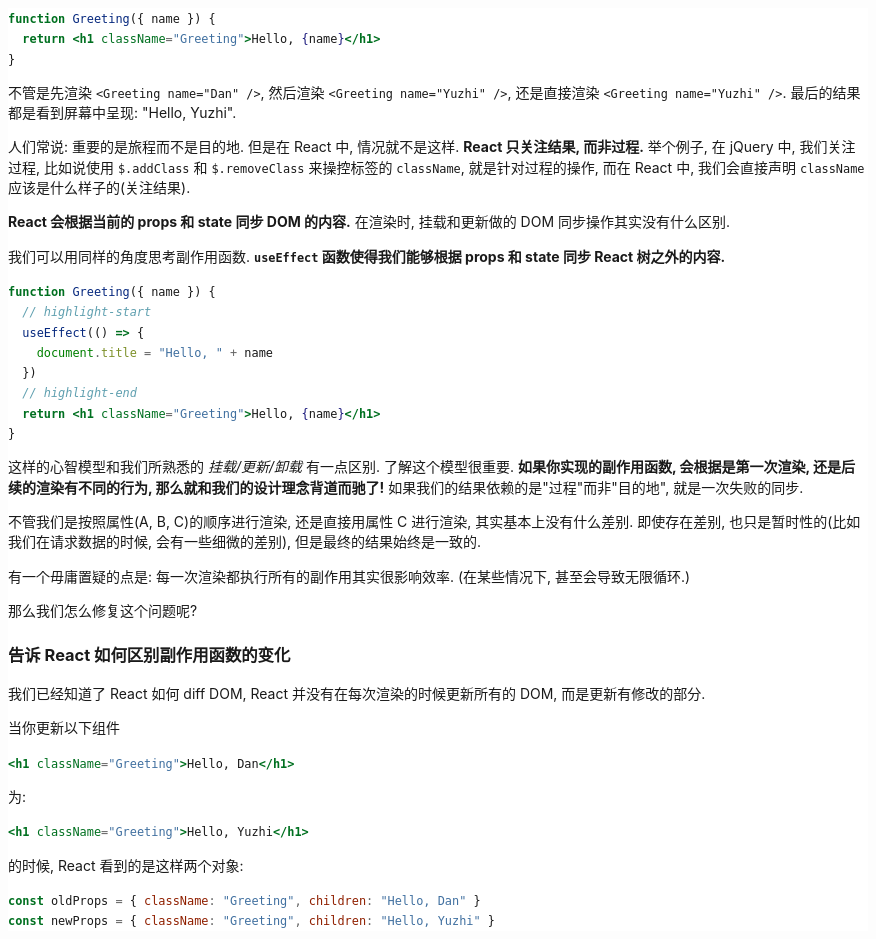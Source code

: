 ```jsx
function Greeting({ name }) {
  return <h1 className="Greeting">Hello, {name}</h1>
}
```

不管是先渲染 `<Greeting name="Dan" />`, 然后渲染 `<Greeting name="Yuzhi" />`, 还是直接渲染 `<Greeting name="Yuzhi" />`. 最后的结果都是看到屏幕中呈现: "Hello, Yuzhi".

人们常说: 重要的是旅程而不是目的地. 但是在 React 中, 情况就不是这样. **React 只关注结果, 而非过程.** 举个例子, 在 jQuery 中, 我们关注过程, 比如说使用 `$.addClass` 和 `$.removeClass` 来操控标签的 `className`, 就是针对过程的操作, 而在 React 中, 我们会直接声明 `className` 应该是什么样子的(关注结果).

**React 会根据当前的 props 和 state 同步 DOM 的内容.** 在渲染时, 挂载和更新做的 DOM 同步操作其实没有什么区别.

我们可以用同样的角度思考副作用函数. **`useEffect` 函数使得我们能够根据 props 和 state 同步 React 树之外的内容.**

```jsx
function Greeting({ name }) {
  // highlight-start
  useEffect(() => {
    document.title = "Hello, " + name
  })
  // highlight-end
  return <h1 className="Greeting">Hello, {name}</h1>
}
```

这样的心智模型和我们所熟悉的 _挂载/更新/卸载_ 有一点区别. 了解这个模型很重要. **如果你实现的副作用函数, 会根据是第一次渲染, 还是后续的渲染有不同的行为, 那么就和我们的设计理念背道而驰了!** 如果我们的结果依赖的是"过程"而非"目的地", 就是一次失败的同步.

不管我们是按照属性(A, B, C)的顺序进行渲染, 还是直接用属性 C 进行渲染, 其实基本上没有什么差别. 即使存在差别, 也只是暂时性的(比如我们在请求数据的时候, 会有一些细微的差别), 但是最终的结果始终是一致的.

有一个毋庸置疑的点是: 每一次渲染都执行所有的副作用其实很影响效率. (在某些情况下, 甚至会导致无限循环.)

那么我们怎么修复这个问题呢?

### 告诉 React 如何区别副作用函数的变化

我们已经知道了 React 如何 diff DOM, React 并没有在每次渲染的时候更新所有的 DOM, 而是更新有修改的部分.

当你更新以下组件

```jsx
<h1 className="Greeting">Hello, Dan</h1>
```

为:

```jsx
<h1 className="Greeting">Hello, Yuzhi</h1>
```

的时候, React 看到的是这样两个对象:

```jsx
const oldProps = { className: "Greeting", children: "Hello, Dan" }
const newProps = { className: "Greeting", children: "Hello, Yuzhi" }
```
